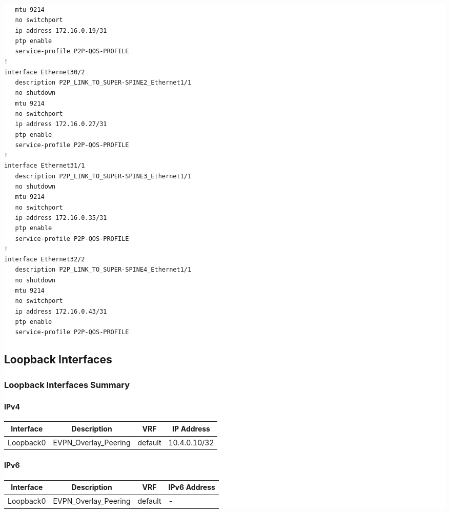 ```eos
   mtu 9214
   no switchport
   ip address 172.16.0.19/31
   ptp enable
   service-profile P2P-QOS-PROFILE
!
interface Ethernet30/2
   description P2P_LINK_TO_SUPER-SPINE2_Ethernet1/1
   no shutdown
   mtu 9214
   no switchport
   ip address 172.16.0.27/31
   ptp enable
   service-profile P2P-QOS-PROFILE
!
interface Ethernet31/1
   description P2P_LINK_TO_SUPER-SPINE3_Ethernet1/1
   no shutdown
   mtu 9214
   no switchport
   ip address 172.16.0.35/31
   ptp enable
   service-profile P2P-QOS-PROFILE
!
interface Ethernet32/2
   description P2P_LINK_TO_SUPER-SPINE4_Ethernet1/1
   no shutdown
   mtu 9214
   no switchport
   ip address 172.16.0.43/31
   ptp enable
   service-profile P2P-QOS-PROFILE
```

## Loopback Interfaces

### Loopback Interfaces Summary

#### IPv4

| Interface | Description | VRF | IP Address |
| --------- | ----------- | --- | ---------- |
| Loopback0 | EVPN_Overlay_Peering | default | 10.4.0.10/32 |

#### IPv6

| Interface | Description | VRF | IPv6 Address |
| --------- | ----------- | --- | ------------ |
| Loopback0 | EVPN_Overlay_Peering | default | - |
